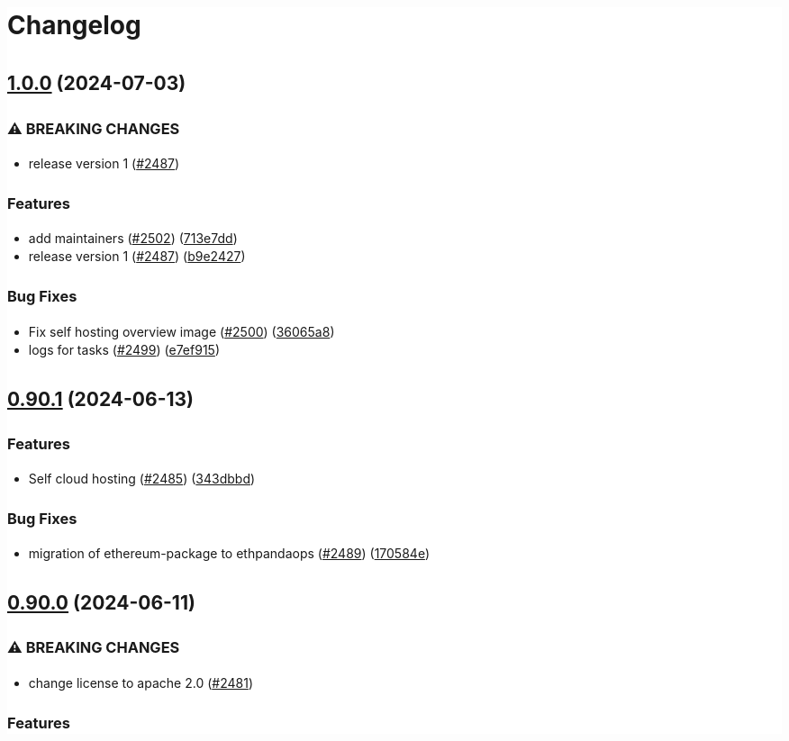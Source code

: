 # Changelog

## [1.0.0](https://github.com/kurtosis-tech/kurtosis/compare/0.90.1...1.0.0) (2024-07-03)


### ⚠ BREAKING CHANGES

* release version 1 ([#2487](https://github.com/kurtosis-tech/kurtosis/issues/2487))

### Features

* add maintainers ([#2502](https://github.com/kurtosis-tech/kurtosis/issues/2502)) ([713e7dd](https://github.com/kurtosis-tech/kurtosis/commit/713e7dd9f8cbfc8a3f6647e3be930582760a0d98))
* release version 1 ([#2487](https://github.com/kurtosis-tech/kurtosis/issues/2487)) ([b9e2427](https://github.com/kurtosis-tech/kurtosis/commit/b9e2427ceafa119056ed0cd3db872f9915db9405))


### Bug Fixes

* Fix self hosting overview image ([#2500](https://github.com/kurtosis-tech/kurtosis/issues/2500)) ([36065a8](https://github.com/kurtosis-tech/kurtosis/commit/36065a853db8a1bc76a852873aaa14949220ae59))
* logs for tasks ([#2499](https://github.com/kurtosis-tech/kurtosis/issues/2499)) ([e7ef915](https://github.com/kurtosis-tech/kurtosis/commit/e7ef91556671cf20e670b87b478acd5d9d813613))

## [0.90.1](https://github.com/kurtosis-tech/kurtosis/compare/0.90.0...0.90.1) (2024-06-13)


### Features

* Self cloud hosting ([#2485](https://github.com/kurtosis-tech/kurtosis/issues/2485)) ([343dbbd](https://github.com/kurtosis-tech/kurtosis/commit/343dbbd037d5070815836d7fd8386a00b5061e07))


### Bug Fixes

* migration of ethereum-package to ethpandaops ([#2489](https://github.com/kurtosis-tech/kurtosis/issues/2489)) ([170584e](https://github.com/kurtosis-tech/kurtosis/commit/170584e86d124f372dd60d641d07757249e01a68))

## [0.90.0](https://github.com/kurtosis-tech/kurtosis/compare/0.89.18...0.90.0) (2024-06-11)


### ⚠ BREAKING CHANGES

* change license to apache 2.0 ([#2481](https://github.com/kurtosis-tech/kurtosis/issues/2481))

### Features
